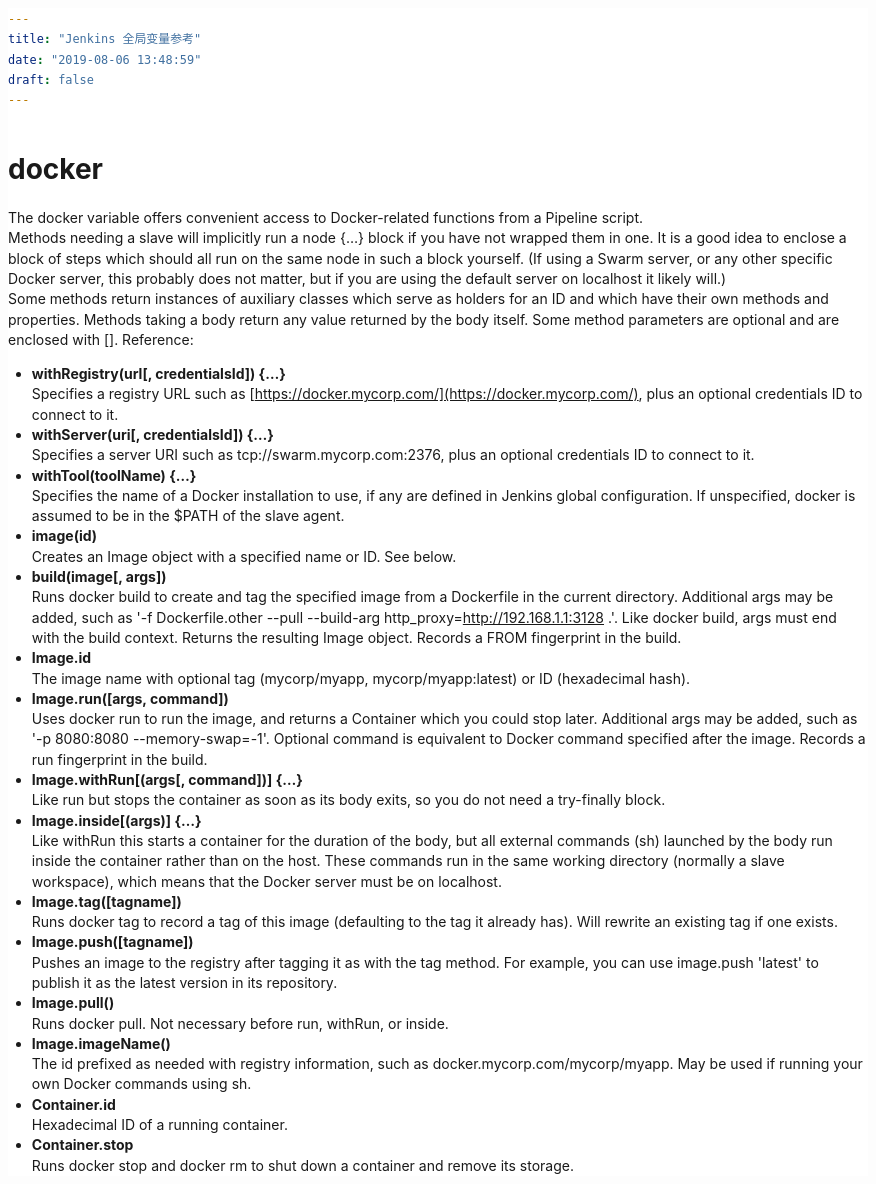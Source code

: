 ```yaml
---
title: "Jenkins 全局变量参考"
date: "2019-08-06 13:48:59"
draft: false
---
```


# docker

The docker variable offers convenient access to Docker-related functions from a Pipeline script.<br />Methods needing a slave will implicitly run a node {…} block if you have not wrapped them in one. It is a good idea to enclose a block of steps which should all run on the same node in such a block yourself. (If using a Swarm server, or any other specific Docker server, this probably does not matter, but if you are using the default server on localhost it likely will.)<br />Some methods return instances of auxiliary classes which serve as holders for an ID and which have their own methods and properties. Methods taking a body return any value returned by the body itself. Some method parameters are optional and are enclosed with []. Reference:

- **withRegistry(url[, credentialsId]) {…}**<br />
Specifies a registry URL such as [https://docker.mycorp.com/](https://docker.mycorp.com/), plus an optional credentials ID to connect to it.
- **withServer(uri[, credentialsId]) {…}**<br />
Specifies a server URI such as tcp://swarm.mycorp.com:2376, plus an optional credentials ID to connect to it.
- **withTool(toolName) {…}**<br />
Specifies the name of a Docker installation to use, if any are defined in Jenkins global configuration. If unspecified, docker is assumed to be in the $PATH of the slave agent.
- **image(id)**<br />
Creates an Image object with a specified name or ID. See below.
- **build(image[, args])**<br />
Runs docker build to create and tag the specified image from a Dockerfile in the current directory. Additional args may be added, such as '-f Dockerfile.other --pull --build-arg http_proxy=http://192.168.1.1:3128 .'. Like docker build, args must end with the build context. Returns the resulting Image object. Records a FROM fingerprint in the build.
- **Image.id**<br />
The image name with optional tag (mycorp/myapp, mycorp/myapp:latest) or ID (hexadecimal hash).
- **Image.run([args, command])**<br />
Uses docker run to run the image, and returns a Container which you could stop later. Additional args may be added, such as '-p 8080:8080 --memory-swap=-1'. Optional command is equivalent to Docker command specified after the image. Records a run fingerprint in the build.
- **Image.withRun[(args[, command])] {…}**<br />
Like run but stops the container as soon as its body exits, so you do not need a try-finally block.
- **Image.inside[(args)] {…}**<br />
Like withRun this starts a container for the duration of the body, but all external commands (sh) launched by the body run inside the container rather than on the host. These commands run in the same working directory (normally a slave workspace), which means that the Docker server must be on localhost.
- **Image.tag([tagname])**<br />
Runs docker tag to record a tag of this image (defaulting to the tag it already has). Will rewrite an existing tag if one exists.
- **Image.push([tagname])**<br />
Pushes an image to the registry after tagging it as with the tag method. For example, you can use image.push 'latest' to publish it as the latest version in its repository.
- **Image.pull()**<br />
Runs docker pull. Not necessary before run, withRun, or inside.
- **Image.imageName()**<br />
The id prefixed as needed with registry information, such as docker.mycorp.com/mycorp/myapp. May be used if running your own Docker commands using sh.
- **Container.id**<br />
Hexadecimal ID of a running container.
- **Container.stop**<br />
Runs docker stop and docker rm to shut down a container and remove its storage.